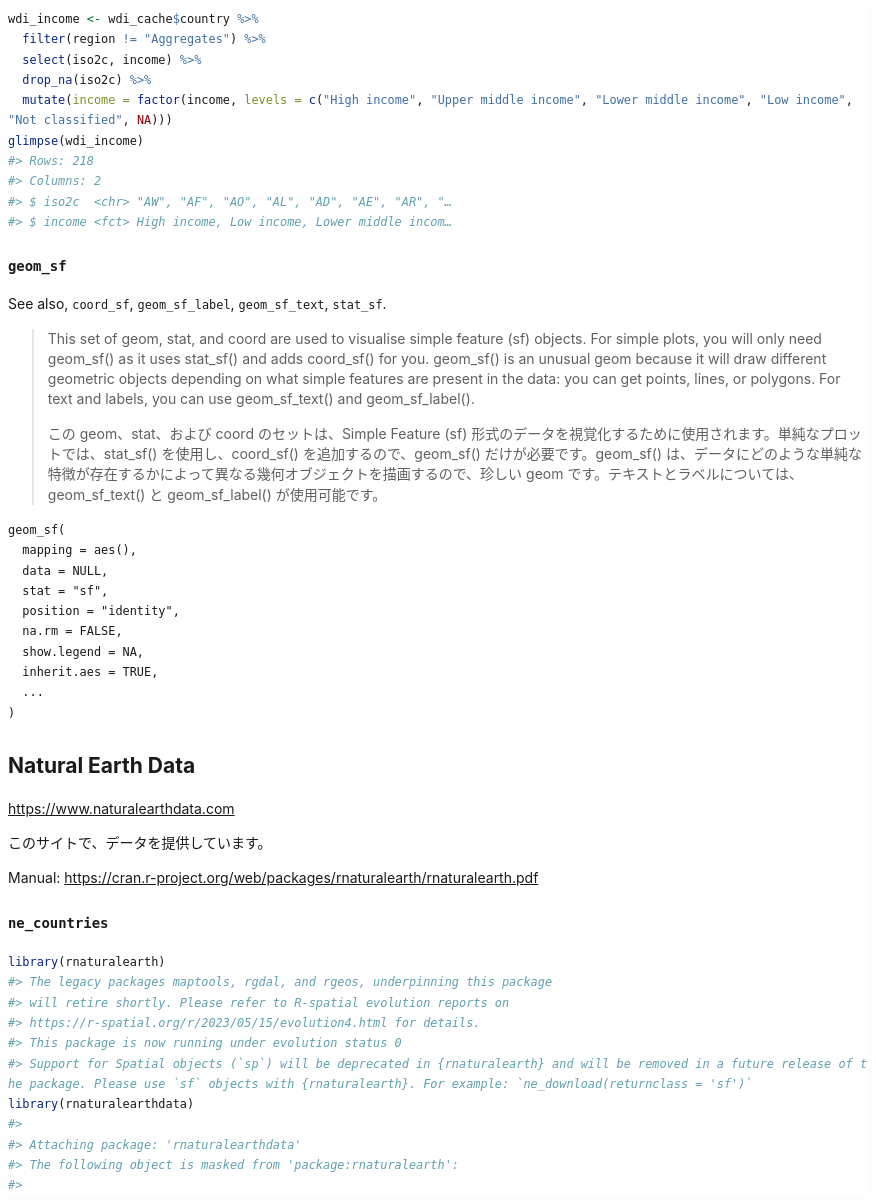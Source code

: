 
```r
wdi_income <- wdi_cache$country %>% 
  filter(region != "Aggregates") %>%
  select(iso2c, income) %>% 
  drop_na(iso2c) %>%
  mutate(income = factor(income, levels = c("High income", "Upper middle income", "Lower middle income", "Low income", "Not classified", NA))) 
glimpse(wdi_income)
#> Rows: 218
#> Columns: 2
#> $ iso2c  <chr> "AW", "AF", "AO", "AL", "AD", "AE", "AR", "…
#> $ income <fct> High income, Low income, Lower middle incom…
```

### `geom_sf`

See also, `coord_sf`, `geom_sf_label`, `geom_sf_text`, `stat_sf`.

> This set of geom, stat, and coord are used to visualise simple feature (sf) objects. For simple plots, you will only need geom_sf() as it uses stat_sf() and adds coord_sf() for you. geom_sf() is an unusual geom because it will draw different geometric objects depending on what simple features are present in the data: you can get points, lines, or polygons. For text and labels, you can use geom_sf_text() and geom_sf_label().
>
> この geom、stat、および coord のセットは、Simple Feature (sf) 形式のデータを視覚化するために使用されます。単純なプロットでは、stat_sf() を使用し、coord_sf() を追加するので、geom_sf() だけが必要です。geom_sf() は、データにどのような単純な特徴が存在するかによって異なる幾何オブジェクトを描画するので、珍しい geom です。テキストとラベルについては、geom_sf_text() と geom_sf_label() が使用可能です。

```         
geom_sf(
  mapping = aes(),
  data = NULL,
  stat = "sf",
  position = "identity",
  na.rm = FALSE,
  show.legend = NA,
  inherit.aes = TRUE,
  ...
)
```

## Natural Earth Data

<https://www.naturalearthdata.com>

このサイトで、データを提供しています。

Manual: <https://cran.r-project.org/web/packages/rnaturalearth/rnaturalearth.pdf>

### `ne_countries`


```r
library(rnaturalearth)
#> The legacy packages maptools, rgdal, and rgeos, underpinning this package
#> will retire shortly. Please refer to R-spatial evolution reports on
#> https://r-spatial.org/r/2023/05/15/evolution4.html for details.
#> This package is now running under evolution status 0
#> Support for Spatial objects (`sp`) will be deprecated in {rnaturalearth} and will be removed in a future release of the package. Please use `sf` objects with {rnaturalearth}. For example: `ne_download(returnclass = 'sf')`
library(rnaturalearthdata)
#> 
#> Attaching package: 'rnaturalearthdata'
#> The following object is masked from 'package:rnaturalearth':
#> 
```